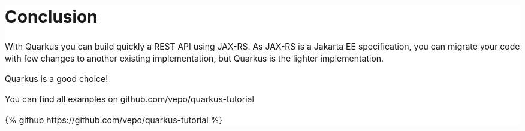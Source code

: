 # Conclusion

With Quarkus you can build quickly a REST API using JAX-RS. As JAX-RS is a Jakarta EE specification, you can migrate your code with few changes to another existing implementation, but Quarkus is the lighter implementation. 

Quarkus is a good choice! 

You can find all examples on [github.com/vepo/quarkus-tutorial](https://github.com/vepo/quarkus-tutorial)

{% github https://github.com/vepo/quarkus-tutorial %}
